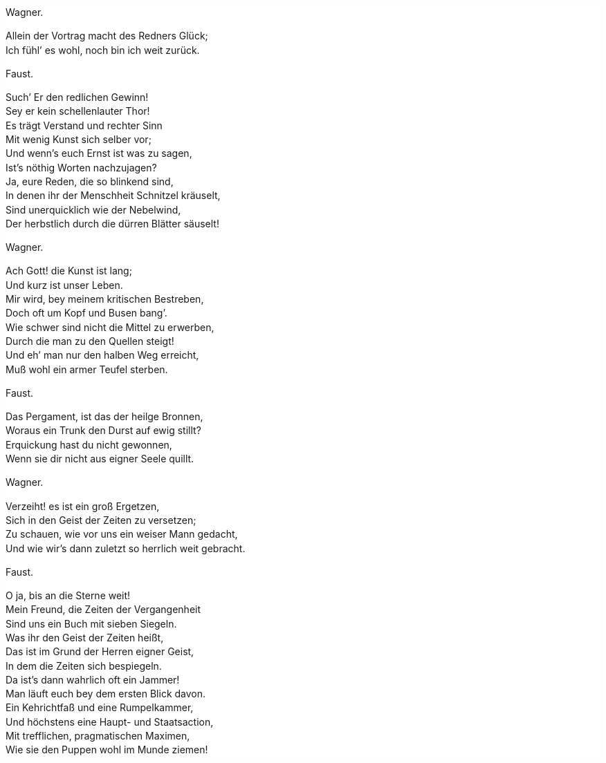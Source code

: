 Wagner.

Allein der Vortrag macht des Redners Glück;  
Ich fühl’ es wohl, noch bin ich weit zurück.

Faust.

Such’ Er den redlichen Gewinn!  
Sey er kein schellenlauter Thor!  
Es trägt Verstand und rechter Sinn  
Mit wenig Kunst sich selber vor;  
Und wenn’s euch Ernst ist was zu sagen,  
Ist’s nöthig Worten nachzujagen?  
Ja, eure Reden, die so blinkend sind,  
In denen ihr der Menschheit Schnitzel kräuselt,  
Sind unerquicklich wie der Nebelwind,  
Der herbstlich durch die dürren Blätter säuselt!

Wagner.

Ach Gott! die Kunst ist lang;  
Und kurz ist unser Leben.  
Mir wird, bey meinem kritischen Bestreben,  
Doch oft um Kopf und Busen bang’.  
Wie schwer sind nicht die Mittel zu erwerben,  
Durch die man zu den Quellen steigt!  
Und eh’ man nur den halben Weg erreicht,  
Muß wohl ein armer Teufel sterben.

Faust.

Das Pergament, ist das der heilge Bronnen,  
Woraus ein Trunk den Durst auf ewig stillt?  
Erquickung hast du nicht gewonnen,  
Wenn sie dir nicht aus eigner Seele quillt.

Wagner.

Verzeiht! es ist ein groß Ergetzen,  
Sich in den Geist der Zeiten zu versetzen;  
Zu schauen, wie vor uns ein weiser Mann gedacht,  
Und wie wir’s dann zuletzt so herrlich weit gebracht.

Faust.

O ja, bis an die Sterne weit!  
Mein Freund, die Zeiten der Vergangenheit  
Sind uns ein Buch mit sieben Siegeln.  
Was ihr den Geist der Zeiten heißt,  
Das ist im Grund der Herren eigner Geist,  
In dem die Zeiten sich bespiegeln.  
Da ist’s dann wahrlich oft ein Jammer!  
Man läuft euch bey dem ersten Blick davon.  
Ein Kehrichtfaß und eine Rumpelkammer,  
Und höchstens eine Haupt- und Staatsaction,  
Mit trefflichen, pragmatischen Maximen,  
Wie sie den Puppen wohl im Munde ziemen!
